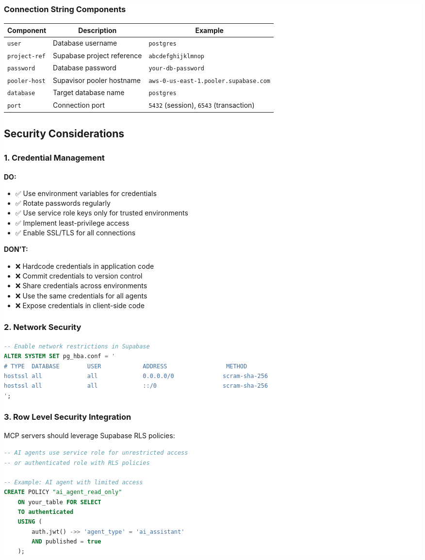 ### Connection String Components

| Component | Description | Example |
|-----------|-------------|---------|
| `user` | Database username | `postgres` |
| `project-ref` | Supabase project reference | `abcdefghijklmnop` |
| `password` | Database password | `your-db-password` |
| `pooler-host` | Supavisor pooler hostname | `aws-0-us-east-1.pooler.supabase.com` |
| `database` | Target database name | `postgres` |
| `port` | Connection port | `5432` (session), `6543` (transaction) |

## Security Considerations

### 1. Credential Management

**DO:**
- ✅ Use environment variables for credentials
- ✅ Rotate passwords regularly
- ✅ Use service role keys only for trusted environments
- ✅ Implement least-privilege access
- ✅ Enable SSL/TLS for all connections

**DON'T:**
- ❌ Hardcode credentials in application code
- ❌ Commit credentials to version control
- ❌ Share credentials across environments
- ❌ Use the same credentials for all agents
- ❌ Expose credentials in client-side code

### 2. Network Security

```sql
-- Enable network restrictions in Supabase
ALTER SYSTEM SET pg_hba.conf = '
# TYPE  DATABASE        USER            ADDRESS                 METHOD
hostssl all             all             0.0.0.0/0              scram-sha-256
hostssl all             all             ::/0                   scram-sha-256
';
```

### 3. Row Level Security Integration

MCP servers should leverage Supabase RLS policies:

```sql
-- AI agents use service role for unrestricted access
-- or authenticated role with RLS policies

-- Example: AI agent with limited access
CREATE POLICY "ai_agent_read_only"
    ON your_table FOR SELECT
    TO authenticated
    USING (
        auth.jwt() ->> 'agent_type' = 'ai_assistant'
        AND published = true
    );
```
